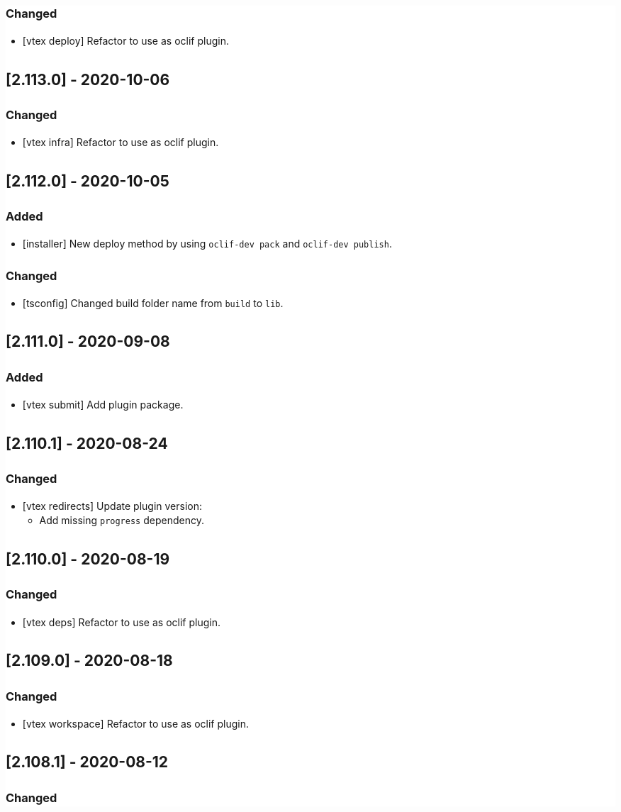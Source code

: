 ### Changed

- [vtex deploy] Refactor to use as oclif plugin.

## [2.113.0] - 2020-10-06

### Changed

- [vtex infra] Refactor to use as oclif plugin.

## [2.112.0] - 2020-10-05

### Added

- [installer] New deploy method by using `oclif-dev pack` and `oclif-dev publish`.

### Changed

- [tsconfig] Changed build folder name from `build` to `lib`.

## [2.111.0] - 2020-09-08

### Added

- [vtex submit] Add plugin package.

## [2.110.1] - 2020-08-24

### Changed

- [vtex redirects] Update plugin version:
  - Add missing `progress` dependency.

## [2.110.0] - 2020-08-19

### Changed

- [vtex deps] Refactor to use as oclif plugin.

## [2.109.0] - 2020-08-18

### Changed

- [vtex workspace] Refactor to use as oclif plugin.

## [2.108.1] - 2020-08-12

### Changed
